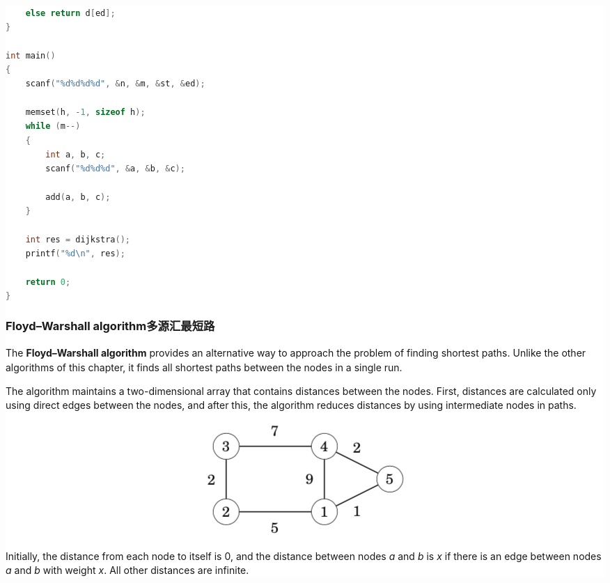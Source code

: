 ```cpp
	else return d[ed];
}

int main()
{
	scanf("%d%d%d%d", &n, &m, &st, &ed);

	memset(h, -1, sizeof h);
	while (m--)
	{
		int a, b, c;
		scanf("%d%d%d", &a, &b, &c);

		add(a, b, c);
	}

	int res = dijkstra();
	printf("%d\n", res);

	return 0;
}
```



### Floyd–Warshall algorithm多源汇最短路

The **Floyd–Warshall algorithm** provides an alternative way to approach the problem of finding shortest paths. Unlike the other algorithms of this chapter, it finds all shortest paths between the nodes in a single run.

The algorithm maintains a two-dimensional array that contains distances between the nodes. First, distances are calculated only using direct edges between the nodes, and after this, the algorithm reduces distances by using intermediate nodes in paths.

<center>

![](../media/image-20210204151219271.png)

</center>

Initially, the distance from each node to itself is 0, and the distance between nodes *a* and *b* is *x* if there is an edge between nodes *a* and *b* with weight *x*. All other distances are infinite.

